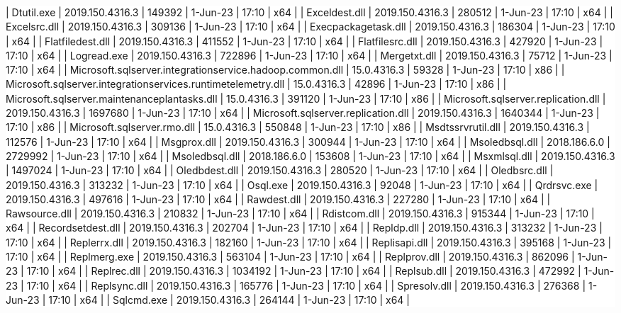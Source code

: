 | Dtutil.exe                                                   | 2019.150.4316.3 | 149392    | 1-Jun-23 | 17:10 | x64      |
| Exceldest.dll                                                | 2019.150.4316.3 | 280512    | 1-Jun-23 | 17:10 | x64      |
| Excelsrc.dll                                                 | 2019.150.4316.3 | 309136    | 1-Jun-23 | 17:10 | x64      |
| Execpackagetask.dll                                          | 2019.150.4316.3 | 186304    | 1-Jun-23 | 17:10 | x64      |
| Flatfiledest.dll                                             | 2019.150.4316.3 | 411552    | 1-Jun-23 | 17:10 | x64      |
| Flatfilesrc.dll                                              | 2019.150.4316.3 | 427920    | 1-Jun-23 | 17:10 | x64      |
| Logread.exe                                                  | 2019.150.4316.3 | 722896    | 1-Jun-23 | 17:10 | x64      |
| Mergetxt.dll                                                 | 2019.150.4316.3 | 75712     | 1-Jun-23 | 17:10 | x64      |
| Microsoft.sqlserver.integrationservice.hadoop.common.dll     | 15.0.4316.3     | 59328     | 1-Jun-23 | 17:10 | x86      |
| Microsoft.sqlserver.integrationservices.runtimetelemetry.dll | 15.0.4316.3     | 42896     | 1-Jun-23 | 17:10 | x86      |
| Microsoft.sqlserver.maintenanceplantasks.dll                 | 15.0.4316.3     | 391120    | 1-Jun-23 | 17:10 | x86      |
| Microsoft.sqlserver.replication.dll                          | 2019.150.4316.3 | 1697680   | 1-Jun-23 | 17:10 | x64      |
| Microsoft.sqlserver.replication.dll                          | 2019.150.4316.3 | 1640344   | 1-Jun-23 | 17:10 | x86      |
| Microsoft.sqlserver.rmo.dll                                  | 15.0.4316.3     | 550848    | 1-Jun-23 | 17:10 | x86      |
| Msdtssrvrutil.dll                                            | 2019.150.4316.3 | 112576    | 1-Jun-23 | 17:10 | x64      |
| Msgprox.dll                                                  | 2019.150.4316.3 | 300944    | 1-Jun-23 | 17:10 | x64      |
| Msoledbsql.dll                                               | 2018.186.6.0    | 2729992   | 1-Jun-23 | 17:10 | x64      |
| Msoledbsql.dll                                               | 2018.186.6.0    | 153608    | 1-Jun-23 | 17:10 | x64      |
| Msxmlsql.dll                                                 | 2019.150.4316.3 | 1497024   | 1-Jun-23 | 17:10 | x64      |
| Oledbdest.dll                                                | 2019.150.4316.3 | 280520    | 1-Jun-23 | 17:10 | x64      |
| Oledbsrc.dll                                                 | 2019.150.4316.3 | 313232    | 1-Jun-23 | 17:10 | x64      |
| Osql.exe                                                     | 2019.150.4316.3 | 92048     | 1-Jun-23 | 17:10 | x64      |
| Qrdrsvc.exe                                                  | 2019.150.4316.3 | 497616    | 1-Jun-23 | 17:10 | x64      |
| Rawdest.dll                                                  | 2019.150.4316.3 | 227280    | 1-Jun-23 | 17:10 | x64      |
| Rawsource.dll                                                | 2019.150.4316.3 | 210832    | 1-Jun-23 | 17:10 | x64      |
| Rdistcom.dll                                                 | 2019.150.4316.3 | 915344    | 1-Jun-23 | 17:10 | x64      |
| Recordsetdest.dll                                            | 2019.150.4316.3 | 202704    | 1-Jun-23 | 17:10 | x64      |
| Repldp.dll                                                   | 2019.150.4316.3 | 313232    | 1-Jun-23 | 17:10 | x64      |
| Replerrx.dll                                                 | 2019.150.4316.3 | 182160    | 1-Jun-23 | 17:10 | x64      |
| Replisapi.dll                                                | 2019.150.4316.3 | 395168    | 1-Jun-23 | 17:10 | x64      |
| Replmerg.exe                                                 | 2019.150.4316.3 | 563104    | 1-Jun-23 | 17:10 | x64      |
| Replprov.dll                                                 | 2019.150.4316.3 | 862096    | 1-Jun-23 | 17:10 | x64      |
| Replrec.dll                                                  | 2019.150.4316.3 | 1034192   | 1-Jun-23 | 17:10 | x64      |
| Replsub.dll                                                  | 2019.150.4316.3 | 472992    | 1-Jun-23 | 17:10 | x64      |
| Replsync.dll                                                 | 2019.150.4316.3 | 165776    | 1-Jun-23 | 17:10 | x64      |
| Spresolv.dll                                                 | 2019.150.4316.3 | 276368    | 1-Jun-23 | 17:10 | x64      |
| Sqlcmd.exe                                                   | 2019.150.4316.3 | 264144    | 1-Jun-23 | 17:10 | x64      |